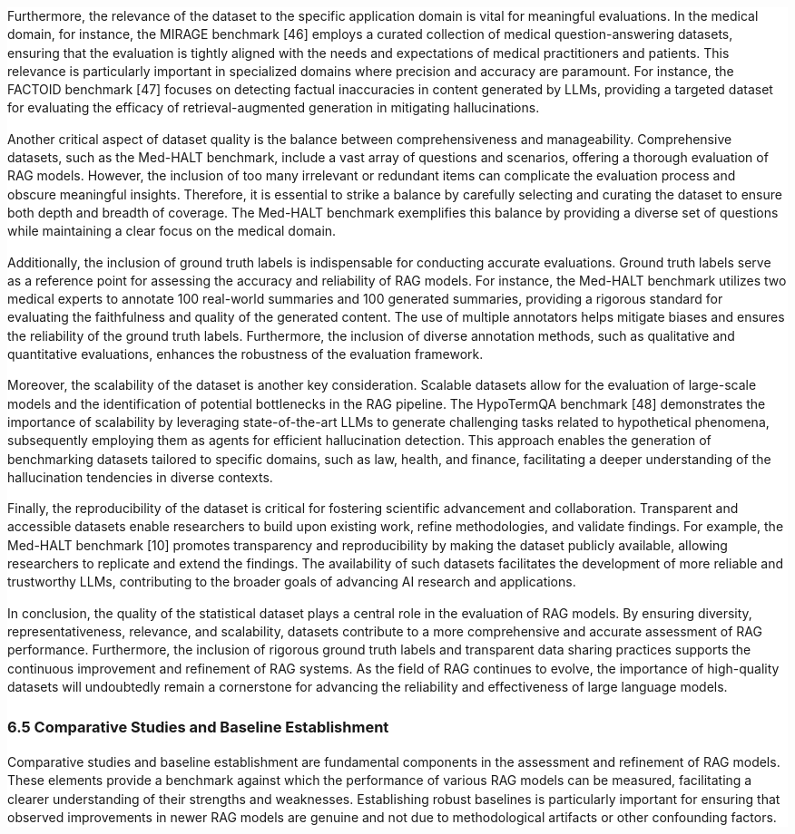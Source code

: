 Furthermore, the relevance of the dataset to the specific application domain is vital for meaningful evaluations. In the medical domain, for instance, the MIRAGE benchmark [46] employs a curated collection of medical question-answering datasets, ensuring that the evaluation is tightly aligned with the needs and expectations of medical practitioners and patients. This relevance is particularly important in specialized domains where precision and accuracy are paramount. For instance, the FACTOID benchmark [47] focuses on detecting factual inaccuracies in content generated by LLMs, providing a targeted dataset for evaluating the efficacy of retrieval-augmented generation in mitigating hallucinations.

Another critical aspect of dataset quality is the balance between comprehensiveness and manageability. Comprehensive datasets, such as the Med-HALT benchmark, include a vast array of questions and scenarios, offering a thorough evaluation of RAG models. However, the inclusion of too many irrelevant or redundant items can complicate the evaluation process and obscure meaningful insights. Therefore, it is essential to strike a balance by carefully selecting and curating the dataset to ensure both depth and breadth of coverage. The Med-HALT benchmark exemplifies this balance by providing a diverse set of questions while maintaining a clear focus on the medical domain.

Additionally, the inclusion of ground truth labels is indispensable for conducting accurate evaluations. Ground truth labels serve as a reference point for assessing the accuracy and reliability of RAG models. For instance, the Med-HALT benchmark utilizes two medical experts to annotate 100 real-world summaries and 100 generated summaries, providing a rigorous standard for evaluating the faithfulness and quality of the generated content. The use of multiple annotators helps mitigate biases and ensures the reliability of the ground truth labels. Furthermore, the inclusion of diverse annotation methods, such as qualitative and quantitative evaluations, enhances the robustness of the evaluation framework.

Moreover, the scalability of the dataset is another key consideration. Scalable datasets allow for the evaluation of large-scale models and the identification of potential bottlenecks in the RAG pipeline. The HypoTermQA benchmark [48] demonstrates the importance of scalability by leveraging state-of-the-art LLMs to generate challenging tasks related to hypothetical phenomena, subsequently employing them as agents for efficient hallucination detection. This approach enables the generation of benchmarking datasets tailored to specific domains, such as law, health, and finance, facilitating a deeper understanding of the hallucination tendencies in diverse contexts.

Finally, the reproducibility of the dataset is critical for fostering scientific advancement and collaboration. Transparent and accessible datasets enable researchers to build upon existing work, refine methodologies, and validate findings. For example, the Med-HALT benchmark [10] promotes transparency and reproducibility by making the dataset publicly available, allowing researchers to replicate and extend the findings. The availability of such datasets facilitates the development of more reliable and trustworthy LLMs, contributing to the broader goals of advancing AI research and applications.

In conclusion, the quality of the statistical dataset plays a central role in the evaluation of RAG models. By ensuring diversity, representativeness, relevance, and scalability, datasets contribute to a more comprehensive and accurate assessment of RAG performance. Furthermore, the inclusion of rigorous ground truth labels and transparent data sharing practices supports the continuous improvement and refinement of RAG systems. As the field of RAG continues to evolve, the importance of high-quality datasets will undoubtedly remain a cornerstone for advancing the reliability and effectiveness of large language models.

### 6.5 Comparative Studies and Baseline Establishment

Comparative studies and baseline establishment are fundamental components in the assessment and refinement of RAG models. These elements provide a benchmark against which the performance of various RAG models can be measured, facilitating a clearer understanding of their strengths and weaknesses. Establishing robust baselines is particularly important for ensuring that observed improvements in newer RAG models are genuine and not due to methodological artifacts or other confounding factors.
